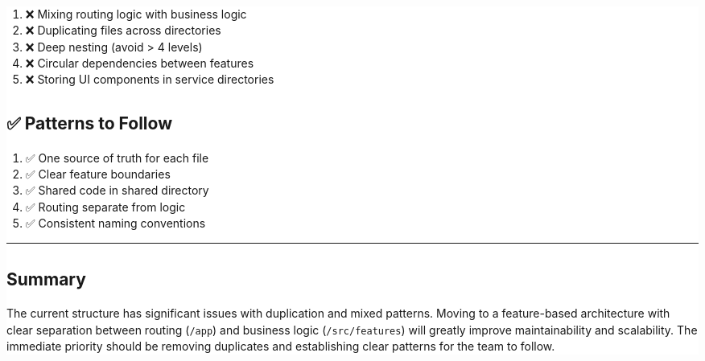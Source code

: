 1. ❌ Mixing routing logic with business logic
2. ❌ Duplicating files across directories
3. ❌ Deep nesting (avoid > 4 levels)
4. ❌ Circular dependencies between features
5. ❌ Storing UI components in service directories

## ✅ Patterns to Follow

1. ✅ One source of truth for each file
2. ✅ Clear feature boundaries
3. ✅ Shared code in shared directory
4. ✅ Routing separate from logic
5. ✅ Consistent naming conventions

---

## Summary

The current structure has significant issues with duplication and mixed patterns. Moving to a feature-based architecture with clear separation between routing (`/app`) and business logic (`/src/features`) will greatly improve maintainability and scalability. The immediate priority should be removing duplicates and establishing clear patterns for the team to follow.